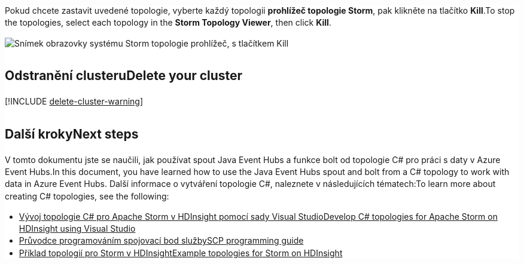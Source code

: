 <span data-ttu-id="61485-231">Pokud chcete zastavit uvedené topologie, vyberte každý topologii **prohlížeč topologie Storm**, pak klikněte na tlačítko **Kill**.</span><span class="sxs-lookup"><span data-stu-id="61485-231">To stop the topologies, select each topology in the **Storm Topology Viewer**, then click **Kill**.</span></span>

![Snímek obrazovky systému Storm topologie prohlížeč, s tlačítkem Kill](./media/hdinsight-storm-develop-csharp-event-hub-topology/killtopology.png)

## <a name="delete-your-cluster"></a><span data-ttu-id="61485-233">Odstranění clusteru</span><span class="sxs-lookup"><span data-stu-id="61485-233">Delete your cluster</span></span>

[!INCLUDE [delete-cluster-warning](../../includes/hdinsight-delete-cluster-warning.md)]

## <a name="next-steps"></a><span data-ttu-id="61485-234">Další kroky</span><span class="sxs-lookup"><span data-stu-id="61485-234">Next steps</span></span>

<span data-ttu-id="61485-235">V tomto dokumentu jste se naučili, jak používat spout Java Event Hubs a funkce bolt od topologie C# pro práci s daty v Azure Event Hubs.</span><span class="sxs-lookup"><span data-stu-id="61485-235">In this document, you have learned how to use the Java Event Hubs spout and bolt from a C# topology to work with data in Azure Event Hubs.</span></span> <span data-ttu-id="61485-236">Další informace o vytváření topologie C#, naleznete v následujících tématech:</span><span class="sxs-lookup"><span data-stu-id="61485-236">To learn more about creating C# topologies, see the following:</span></span>

* [<span data-ttu-id="61485-237">Vývoj topologie C# pro Apache Storm v HDInsight pomocí sady Visual Studio</span><span class="sxs-lookup"><span data-stu-id="61485-237">Develop C# topologies for Apache Storm on HDInsight using Visual Studio</span></span>](hdinsight-storm-develop-csharp-visual-studio-topology.md)
* [<span data-ttu-id="61485-238">Průvodce programováním spojovací bod služby</span><span class="sxs-lookup"><span data-stu-id="61485-238">SCP programming guide</span></span>](hdinsight-storm-scp-programming-guide.md)
* [<span data-ttu-id="61485-239">Příklad topologií pro Storm v HDInsight</span><span class="sxs-lookup"><span data-stu-id="61485-239">Example topologies for Storm on HDInsight</span></span>](hdinsight-storm-example-topology.md)
